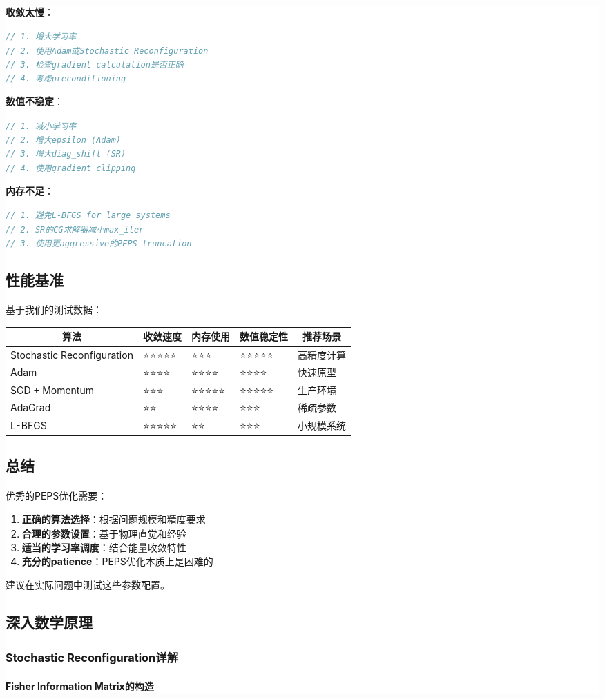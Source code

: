 **收敛太慢**：
```cpp
// 1. 增大学习率
// 2. 使用Adam或Stochastic Reconfiguration
// 3. 检查gradient calculation是否正确
// 4. 考虑preconditioning
```

**数值不稳定**：
```cpp
// 1. 减小学习率
// 2. 增大epsilon (Adam)
// 3. 增大diag_shift (SR)
// 4. 使用gradient clipping
```

**内存不足**：
```cpp
// 1. 避免L-BFGS for large systems
// 2. SR的CG求解器减小max_iter
// 3. 使用更aggressive的PEPS truncation
```

## 性能基准

基于我们的测试数据：

| 算法 | 收敛速度 | 内存使用 | 数值稳定性 | 推荐场景 |
|------|----------|----------|------------|----------|
| Stochastic Reconfiguration | ⭐⭐⭐⭐⭐ | ⭐⭐⭐ | ⭐⭐⭐⭐⭐ | 高精度计算 |
| Adam | ⭐⭐⭐⭐ | ⭐⭐⭐⭐ | ⭐⭐⭐⭐ | 快速原型 |
| SGD + Momentum | ⭐⭐⭐ | ⭐⭐⭐⭐⭐ | ⭐⭐⭐⭐⭐ | 生产环境 |
| AdaGrad | ⭐⭐ | ⭐⭐⭐⭐ | ⭐⭐⭐ | 稀疏参数 |
| L-BFGS | ⭐⭐⭐⭐⭐ | ⭐⭐ | ⭐⭐⭐ | 小规模系统 |

## 总结

优秀的PEPS优化需要：
1. **正确的算法选择**：根据问题规模和精度要求
2. **合理的参数设置**：基于物理直觉和经验
3. **适当的学习率调度**：结合能量收敛特性
4. **充分的patience**：PEPS优化本质上是困难的

建议在实际问题中测试这些参数配置。

## 深入数学原理

### Stochastic Reconfiguration详解

#### Fisher Information Matrix的构造

